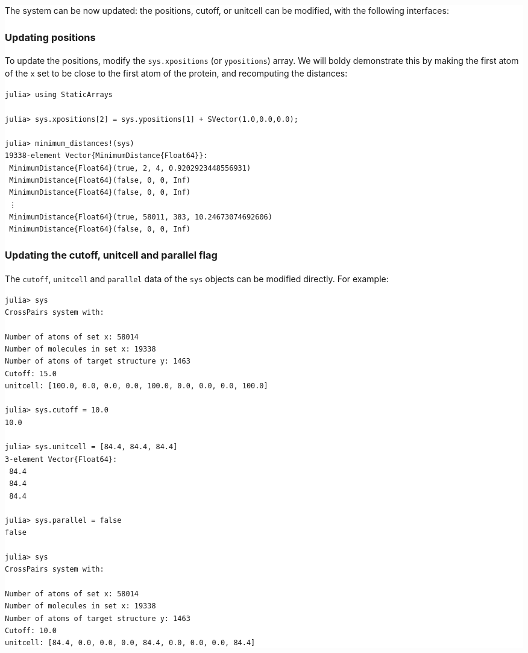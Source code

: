 The system can be now updated: the positions, cutoff, or unitcell can be modified, with the 
following interfaces:

### Updating positions

To update the positions, modify the `sys.xpositions` (or `ypositions`)  array. We will
boldy demonstrate this by making the first atom of the `x` set to be close to the first
atom of the protein, and recomputing the distances:

```julia-repl
julia> using StaticArrays

julia> sys.xpositions[2] = sys.ypositions[1] + SVector(1.0,0.0,0.0);

julia> minimum_distances!(sys)
19338-element Vector{MinimumDistance{Float64}}:
 MinimumDistance{Float64}(true, 2, 4, 0.9202923448556931)
 MinimumDistance{Float64}(false, 0, 0, Inf)
 MinimumDistance{Float64}(false, 0, 0, Inf)
 ⋮
 MinimumDistance{Float64}(true, 58011, 383, 10.24673074692606)
 MinimumDistance{Float64}(false, 0, 0, Inf)
```

### Updating the cutoff, unitcell and parallel flag

The `cutoff`, `unitcell` and `parallel` data of the `sys` objects can be modified 
directly. For example:
```julia-repl
julia> sys
CrossPairs system with:

Number of atoms of set x: 58014
Number of molecules in set x: 19338
Number of atoms of target structure y: 1463
Cutoff: 15.0
unitcell: [100.0, 0.0, 0.0, 0.0, 100.0, 0.0, 0.0, 0.0, 100.0]

julia> sys.cutoff = 10.0
10.0

julia> sys.unitcell = [84.4, 84.4, 84.4]
3-element Vector{Float64}:
 84.4
 84.4
 84.4

julia> sys.parallel = false
false

julia> sys
CrossPairs system with:

Number of atoms of set x: 58014
Number of molecules in set x: 19338
Number of atoms of target structure y: 1463
Cutoff: 10.0
unitcell: [84.4, 0.0, 0.0, 0.0, 84.4, 0.0, 0.0, 0.0, 84.4]
```
